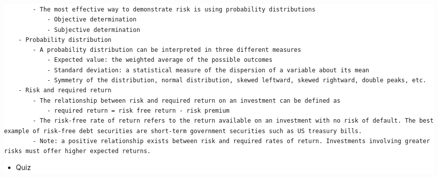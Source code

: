             - The most effective way to demonstrate risk is using probability distributions
                - Objective determination
                - Subjective determination
        - Probability distribution
            - A probability distribution can be interpreted in three different measures
                - Expected value: the weighted average of the possible outcomes
                - Standard deviation: a statistical measure of the dispersion of a variable about its mean
                - Symmetry of the distribution, normal distribution, skewed leftward, skewed rightward, double peaks, etc.
        - Risk and required return
            - The relationship between risk and required return on an investment can be defined as 
                - required return = risk free return - risk premium
            - The risk-free rate of return refers to the return available on an investment with no risk of default. The best example of risk-free debt securities are short-term government securities such as US treasury bills.
            - Note: a positive relationship exists between risk and required rates of return. Investments involving greater risks must offer higher expected returns.

- Quiz